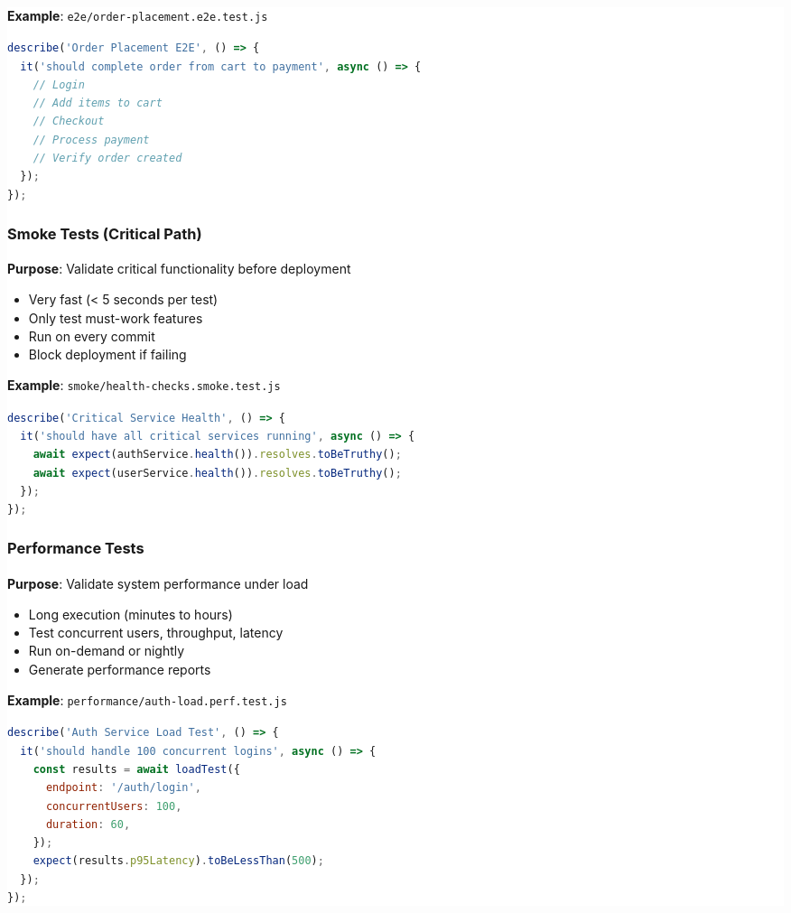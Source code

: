**Example**: `e2e/order-placement.e2e.test.js`

```javascript
describe('Order Placement E2E', () => {
  it('should complete order from cart to payment', async () => {
    // Login
    // Add items to cart
    // Checkout
    // Process payment
    // Verify order created
  });
});
```

### Smoke Tests (Critical Path)

**Purpose**: Validate critical functionality before deployment

- Very fast (< 5 seconds per test)
- Only test must-work features
- Run on every commit
- Block deployment if failing

**Example**: `smoke/health-checks.smoke.test.js`

```javascript
describe('Critical Service Health', () => {
  it('should have all critical services running', async () => {
    await expect(authService.health()).resolves.toBeTruthy();
    await expect(userService.health()).resolves.toBeTruthy();
  });
});
```

### Performance Tests

**Purpose**: Validate system performance under load

- Long execution (minutes to hours)
- Test concurrent users, throughput, latency
- Run on-demand or nightly
- Generate performance reports

**Example**: `performance/auth-load.perf.test.js`

```javascript
describe('Auth Service Load Test', () => {
  it('should handle 100 concurrent logins', async () => {
    const results = await loadTest({
      endpoint: '/auth/login',
      concurrentUsers: 100,
      duration: 60,
    });
    expect(results.p95Latency).toBeLessThan(500);
  });
});
```
